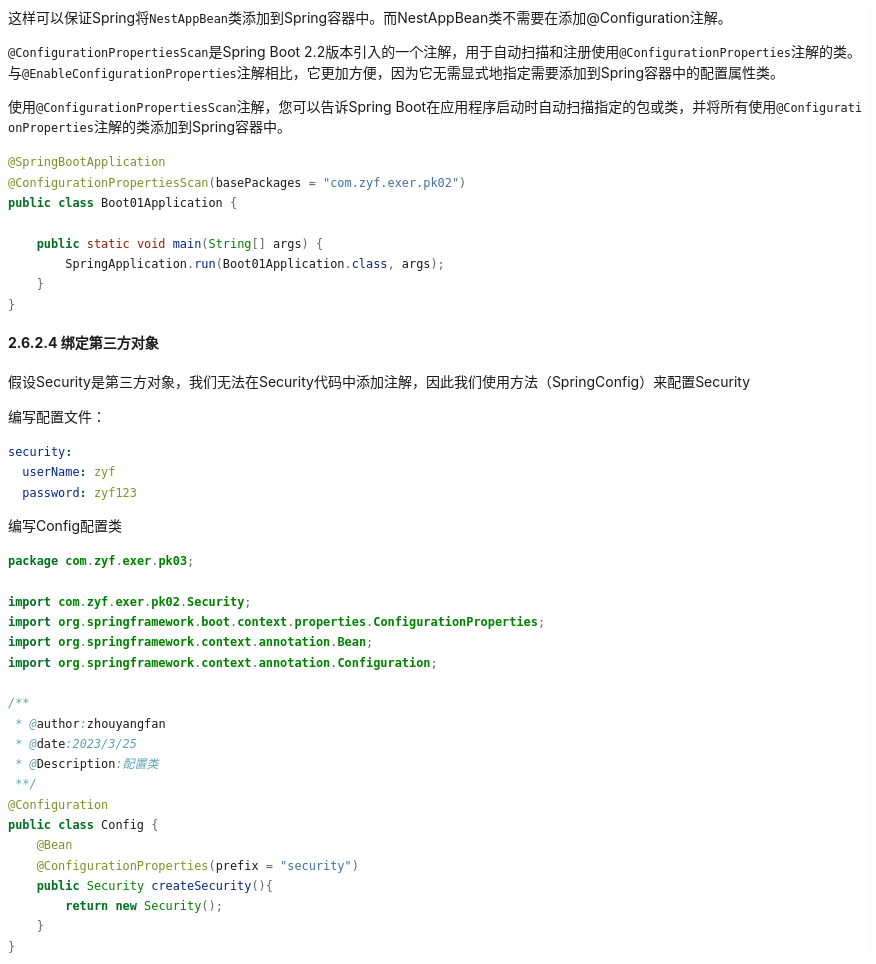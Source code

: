 这样可以保证Spring将`NestAppBean`类添加到Spring容器中。而NestAppBean类不需要在添加@Configuration注解。



`@ConfigurationPropertiesScan`是Spring Boot 2.2版本引入的一个注解，用于自动扫描和注册使用`@ConfigurationProperties`注解的类。与`@EnableConfigurationProperties`注解相比，它更加方便，因为它无需显式地指定需要添加到Spring容器中的配置属性类。

使用`@ConfigurationPropertiesScan`注解，您可以告诉Spring Boot在应用程序启动时自动扫描指定的包或类，并将所有使用`@ConfigurationProperties`注解的类添加到Spring容器中。

```java
@SpringBootApplication
@ConfigurationPropertiesScan(basePackages = "com.zyf.exer.pk02")
public class Boot01Application {

    public static void main(String[] args) {
        SpringApplication.run(Boot01Application.class, args);
    }
}
```

#### 2.6.2.4 绑定第三方对象

假设Security是第三方对象，我们无法在Security代码中添加注解，因此我们使用方法（SpringConfig）来配置Security

编写配置文件：

```yml
security: 
  userName: zyf
  password: zyf123
```

编写Config配置类

```java
package com.zyf.exer.pk03;

import com.zyf.exer.pk02.Security;
import org.springframework.boot.context.properties.ConfigurationProperties;
import org.springframework.context.annotation.Bean;
import org.springframework.context.annotation.Configuration;

/**
 * @author:zhouyangfan
 * @date:2023/3/25
 * @Description:配置类
 **/
@Configuration
public class Config {
    @Bean
    @ConfigurationProperties(prefix = "security")
    public Security createSecurity(){
        return new Security();
    }
}
```
